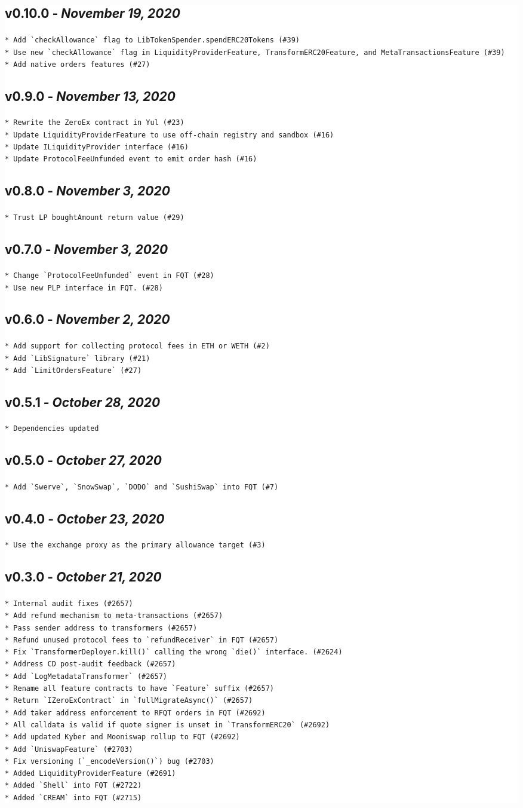 
## v0.10.0 - _November 19, 2020_

    * Add `checkAllowance` flag to LibTokenSpender.spendERC20Tokens (#39)
    * Use new `checkAllowance` flag in LiquidityProviderFeature, TransformERC20Feature, and MetaTransactionsFeature (#39)
    * Add native orders features (#27)

## v0.9.0 - _November 13, 2020_

    * Rewrite the ZeroEx contract in Yul (#23)
    * Update LiquidityProviderFeature to use off-chain registry and sandbox (#16)
    * Update ILiquidityProvider interface (#16)
    * Update ProtocolFeeUnfunded event to emit order hash (#16)

## v0.8.0 - _November 3, 2020_

    * Trust LP boughtAmount return value (#29)

## v0.7.0 - _November 3, 2020_

    * Change `ProtocolFeeUnfunded` event in FQT (#28)
    * Use new PLP interface in FQT. (#28)

## v0.6.0 - _November 2, 2020_

    * Add support for collecting protocol fees in ETH or WETH (#2)
    * Add `LibSignature` library (#21)
    * Add `LimitOrdersFeature` (#27)

## v0.5.1 - _October 28, 2020_

    * Dependencies updated

## v0.5.0 - _October 27, 2020_

    * Add `Swerve`, `SnowSwap`, `DODO` and `SushiSwap` into FQT (#7)

## v0.4.0 - _October 23, 2020_

    * Use the exchange proxy as the primary allowance target (#3)

## v0.3.0 - _October 21, 2020_

    * Internal audit fixes (#2657)
    * Add refund mechanism to meta-transactions (#2657)
    * Pass sender address to transformers (#2657)
    * Refund unused protocol fees to `refundReceiver` in FQT (#2657)
    * Fix `TransformerDeployer.kill()` calling the wrong `die()` interface. (#2624)
    * Address CD post-audit feedback (#2657)
    * Add `LogMetadataTransformer` (#2657)
    * Rename all feature contracts to have `Feature` suffix (#2657)
    * Return `IZeroExContract` in `fullMigrateAsync()` (#2657)
    * Add taker address enforcement to RFQT orders in FQT (#2692)
    * All calldata is valid if quote signer is unset in `TransformERC20` (#2692)
    * Add updated Kyber and Mooniswap rollup to FQT (#2692)
    * Add `UniswapFeature` (#2703)
    * Fix versioning (`_encodeVersion()`) bug (#2703)
    * Added LiquidityProviderFeature (#2691)
    * Added `Shell` into FQT (#2722)
    * Added `CREAM` into FQT (#2715)
